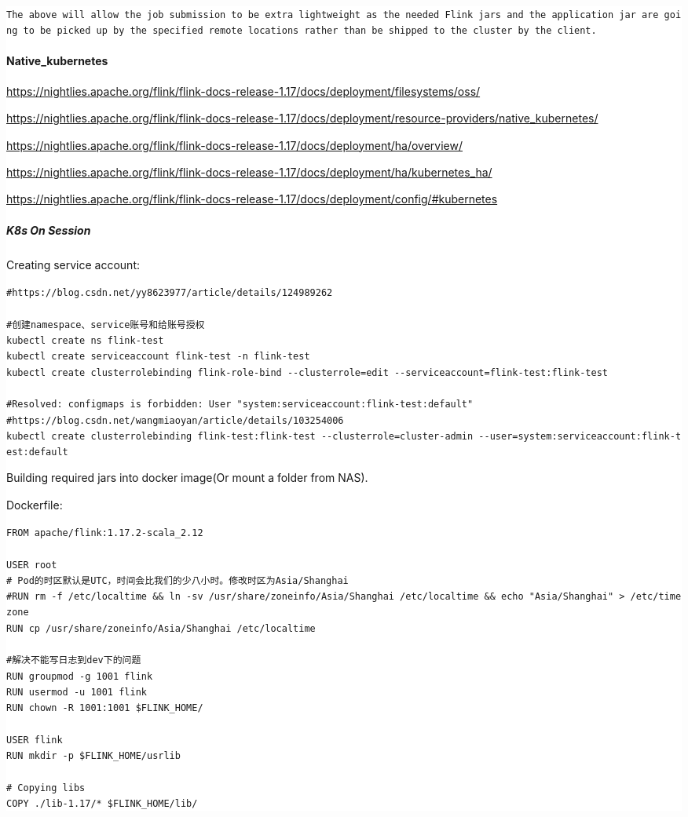 ```bash
The above will allow the job submission to be extra lightweight as the needed Flink jars and the application jar are going to be picked up by the specified remote locations rather than be shipped to the cluster by the client.
```

#### Native_kubernetes

https://nightlies.apache.org/flink/flink-docs-release-1.17/docs/deployment/filesystems/oss/

https://nightlies.apache.org/flink/flink-docs-release-1.17/docs/deployment/resource-providers/native_kubernetes/

https://nightlies.apache.org/flink/flink-docs-release-1.17/docs/deployment/ha/overview/

https://nightlies.apache.org/flink/flink-docs-release-1.17/docs/deployment/ha/kubernetes_ha/

https://nightlies.apache.org/flink/flink-docs-release-1.17/docs/deployment/config/#kubernetes

##### K8s On Session

Creating service account:

```
#https://blog.csdn.net/yy8623977/article/details/124989262

#创建namespace、service账号和给账号授权
kubectl create ns flink-test
kubectl create serviceaccount flink-test -n flink-test
kubectl create clusterrolebinding flink-role-bind --clusterrole=edit --serviceaccount=flink-test:flink-test

#Resolved: configmaps is forbidden: User "system:serviceaccount:flink-test:default"
#https://blog.csdn.net/wangmiaoyan/article/details/103254006
kubectl create clusterrolebinding flink-test:flink-test --clusterrole=cluster-admin --user=system:serviceaccount:flink-test:default
```

Building required jars into docker image(Or mount a folder from NAS).

Dockerfile:

```
FROM apache/flink:1.17.2-scala_2.12

USER root
# Pod的时区默认是UTC，时间会比我们的少八小时。修改时区为Asia/Shanghai
#RUN rm -f /etc/localtime && ln -sv /usr/share/zoneinfo/Asia/Shanghai /etc/localtime && echo "Asia/Shanghai" > /etc/timezone
RUN cp /usr/share/zoneinfo/Asia/Shanghai /etc/localtime

#解决不能写日志到dev下的问题
RUN groupmod -g 1001 flink
RUN usermod -u 1001 flink
RUN chown -R 1001:1001 $FLINK_HOME/

USER flink
RUN mkdir -p $FLINK_HOME/usrlib

# Copying libs
COPY ./lib-1.17/* $FLINK_HOME/lib/
```
